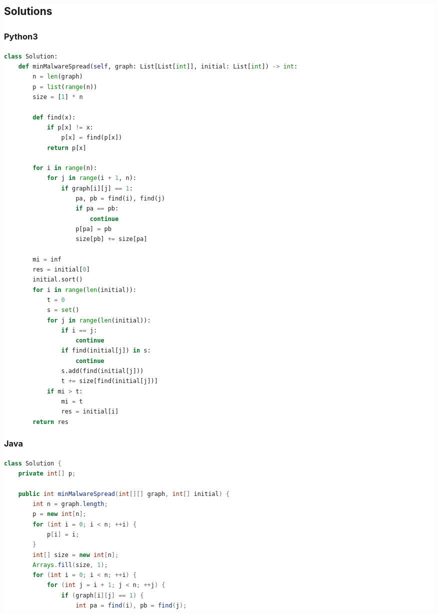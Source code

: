 ## Solutions



### **Python3**

```python
class Solution:
    def minMalwareSpread(self, graph: List[List[int]], initial: List[int]) -> int:
        n = len(graph)
        p = list(range(n))
        size = [1] * n

        def find(x):
            if p[x] != x:
                p[x] = find(p[x])
            return p[x]

        for i in range(n):
            for j in range(i + 1, n):
                if graph[i][j] == 1:
                    pa, pb = find(i), find(j)
                    if pa == pb:
                        continue
                    p[pa] = pb
                    size[pb] += size[pa]

        mi = inf
        res = initial[0]
        initial.sort()
        for i in range(len(initial)):
            t = 0
            s = set()
            for j in range(len(initial)):
                if i == j:
                    continue
                if find(initial[j]) in s:
                    continue
                s.add(find(initial[j]))
                t += size[find(initial[j])]
            if mi > t:
                mi = t
                res = initial[i]
        return res
```

### **Java**

```java
class Solution {
    private int[] p;

    public int minMalwareSpread(int[][] graph, int[] initial) {
        int n = graph.length;
        p = new int[n];
        for (int i = 0; i < n; ++i) {
            p[i] = i;
        }
        int[] size = new int[n];
        Arrays.fill(size, 1);
        for (int i = 0; i < n; ++i) {
            for (int j = i + 1; j < n; ++j) {
                if (graph[i][j] == 1) {
                    int pa = find(i), pb = find(j);
```